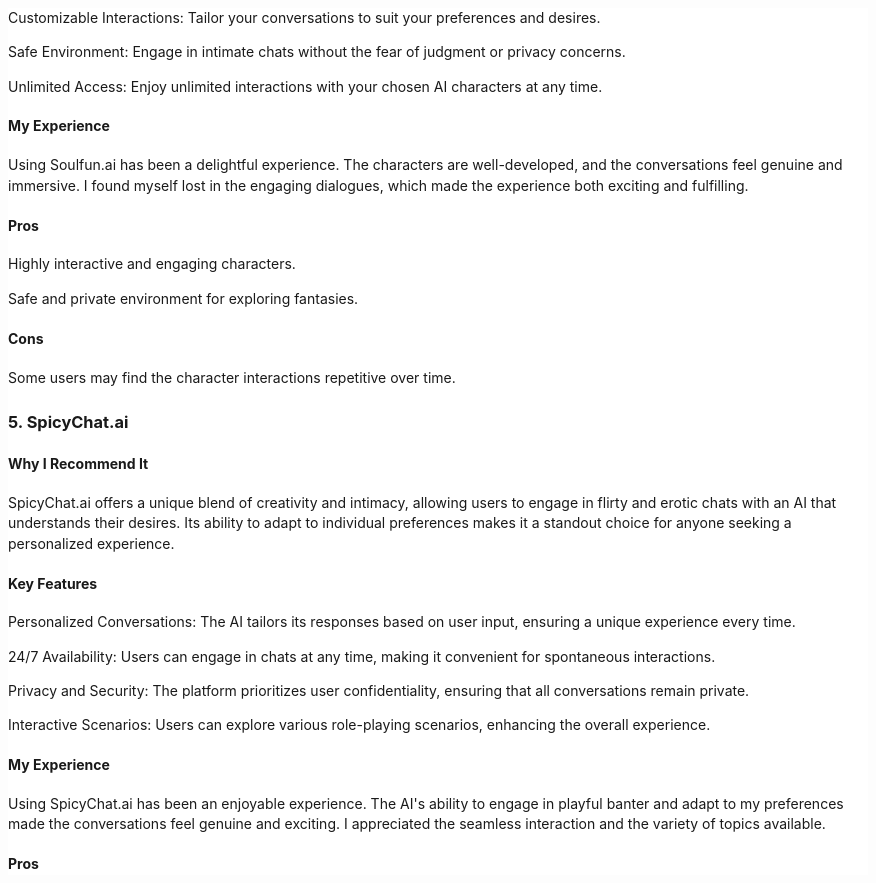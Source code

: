 
Customizable Interactions: Tailor your conversations to suit your preferences and desires.


Safe Environment: Engage in intimate chats without the fear of judgment or privacy concerns.


Unlimited Access: Enjoy unlimited interactions with your chosen AI characters at any time.

#### My Experience

Using Soulfun.ai has been a delightful experience. The characters are well-developed, and the conversations feel genuine and immersive. I found myself lost in the engaging dialogues, which made the experience both exciting and fulfilling.

#### Pros

Highly interactive and engaging characters.


Safe and private environment for exploring fantasies.

#### Cons

Some users may find the character interactions repetitive over time.



### 5. SpicyChat.ai

#### Why I Recommend It

SpicyChat.ai offers a unique blend of creativity and intimacy, allowing users to engage in flirty and erotic chats with an AI that understands their desires. Its ability to adapt to individual preferences makes it a standout choice for anyone seeking a personalized experience.

#### Key Features

Personalized Conversations: The AI tailors its responses based on user input, ensuring a unique experience every time.


24/7 Availability: Users can engage in chats at any time, making it convenient for spontaneous interactions.


Privacy and Security: The platform prioritizes user confidentiality, ensuring that all conversations remain private.


Interactive Scenarios: Users can explore various role-playing scenarios, enhancing the overall experience.

#### My Experience

Using SpicyChat.ai has been an enjoyable experience. The AI's ability to engage in playful banter and adapt to my preferences made the conversations feel genuine and exciting. I appreciated the seamless interaction and the variety of topics available.

#### Pros
